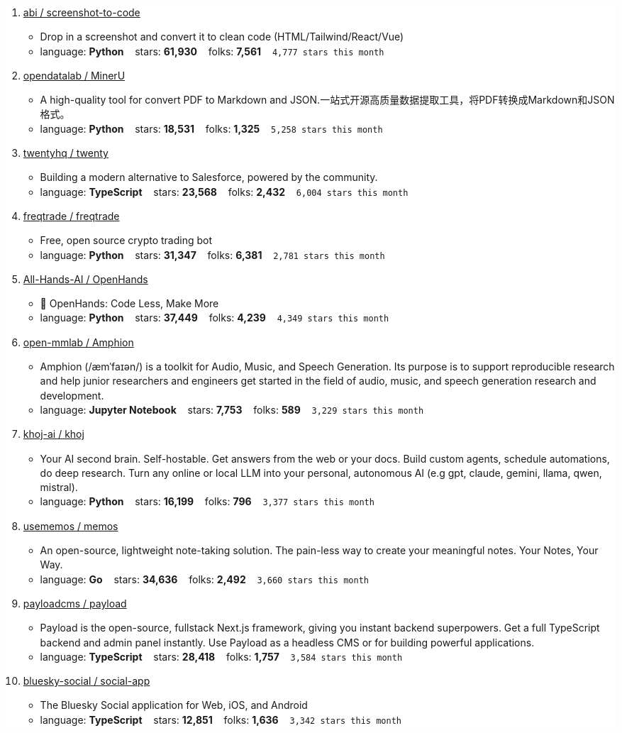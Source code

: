 1. [abi / screenshot-to-code](https://github.com/abi/screenshot-to-code)
    - Drop in a screenshot and convert it to clean code (HTML/Tailwind/React/Vue)
    - language: **Python** &nbsp;&nbsp; stars: **61,930** &nbsp;&nbsp; folks: **7,561**  &nbsp;&nbsp; `4,777 stars this month`

1. [opendatalab / MinerU](https://github.com/opendatalab/MinerU)
    - A high-quality tool for convert PDF to Markdown and JSON.一站式开源高质量数据提取工具，将PDF转换成Markdown和JSON格式。
    - language: **Python** &nbsp;&nbsp; stars: **18,531** &nbsp;&nbsp; folks: **1,325**  &nbsp;&nbsp; `5,258 stars this month`

1. [twentyhq / twenty](https://github.com/twentyhq/twenty)
    - Building a modern alternative to Salesforce, powered by the community.
    - language: **TypeScript** &nbsp;&nbsp; stars: **23,568** &nbsp;&nbsp; folks: **2,432**  &nbsp;&nbsp; `6,004 stars this month`

1. [freqtrade / freqtrade](https://github.com/freqtrade/freqtrade)
    - Free, open source crypto trading bot
    - language: **Python** &nbsp;&nbsp; stars: **31,347** &nbsp;&nbsp; folks: **6,381**  &nbsp;&nbsp; `2,781 stars this month`

1. [All-Hands-AI / OpenHands](https://github.com/All-Hands-AI/OpenHands)
    - 🙌 OpenHands: Code Less, Make More
    - language: **Python** &nbsp;&nbsp; stars: **37,449** &nbsp;&nbsp; folks: **4,239**  &nbsp;&nbsp; `4,349 stars this month`

1. [open-mmlab / Amphion](https://github.com/open-mmlab/Amphion)
    - Amphion (/æmˈfaɪən/) is a toolkit for Audio, Music, and Speech Generation. Its purpose is to support reproducible research and help junior researchers and engineers get started in the field of audio, music, and speech generation research and development.
    - language: **Jupyter Notebook** &nbsp;&nbsp; stars: **7,753** &nbsp;&nbsp; folks: **589**  &nbsp;&nbsp; `3,229 stars this month`

1. [khoj-ai / khoj](https://github.com/khoj-ai/khoj)
    - Your AI second brain. Self-hostable. Get answers from the web or your docs. Build custom agents, schedule automations, do deep research. Turn any online or local LLM into your personal, autonomous AI (e.g gpt, claude, gemini, llama, qwen, mistral).
    - language: **Python** &nbsp;&nbsp; stars: **16,199** &nbsp;&nbsp; folks: **796**  &nbsp;&nbsp; `3,377 stars this month`

1. [usememos / memos](https://github.com/usememos/memos)
    - An open-source, lightweight note-taking solution. The pain-less way to create your meaningful notes. Your Notes, Your Way.
    - language: **Go** &nbsp;&nbsp; stars: **34,636** &nbsp;&nbsp; folks: **2,492**  &nbsp;&nbsp; `3,660 stars this month`

1. [payloadcms / payload](https://github.com/payloadcms/payload)
    - Payload is the open-source, fullstack Next.js framework, giving you instant backend superpowers. Get a full TypeScript backend and admin panel instantly. Use Payload as a headless CMS or for building powerful applications.
    - language: **TypeScript** &nbsp;&nbsp; stars: **28,418** &nbsp;&nbsp; folks: **1,757**  &nbsp;&nbsp; `3,584 stars this month`

1. [bluesky-social / social-app](https://github.com/bluesky-social/social-app)
    - The Bluesky Social application for Web, iOS, and Android
    - language: **TypeScript** &nbsp;&nbsp; stars: **12,851** &nbsp;&nbsp; folks: **1,636**  &nbsp;&nbsp; `3,342 stars this month`
